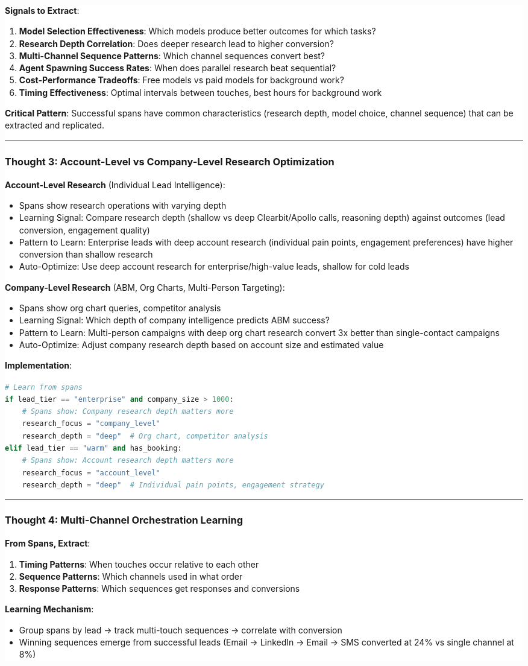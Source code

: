 **Signals to Extract**:
1. **Model Selection Effectiveness**: Which models produce better outcomes for which tasks?
2. **Research Depth Correlation**: Does deeper research lead to higher conversion?
3. **Multi-Channel Sequence Patterns**: Which channel sequences convert best?
4. **Agent Spawning Success Rates**: When does parallel research beat sequential?
5. **Cost-Performance Tradeoffs**: Free models vs paid models for background work?
6. **Timing Effectiveness**: Optimal intervals between touches, best hours for background work

**Critical Pattern**: Successful spans have common characteristics (research depth, model choice, channel sequence) that can be extracted and replicated.

---

### Thought 3: Account-Level vs Company-Level Research Optimization

**Account-Level Research** (Individual Lead Intelligence):
- Spans show research operations with varying depth
- Learning Signal: Compare research depth (shallow vs deep Clearbit/Apollo calls, reasoning depth) against outcomes (lead conversion, engagement quality)
- Pattern to Learn: Enterprise leads with deep account research (individual pain points, engagement preferences) have higher conversion than shallow research
- Auto-Optimize: Use deep account research for enterprise/high-value leads, shallow for cold leads

**Company-Level Research** (ABM, Org Charts, Multi-Person Targeting):
- Spans show org chart queries, competitor analysis
- Learning Signal: Which depth of company intelligence predicts ABM success?
- Pattern to Learn: Multi-person campaigns with deep org chart research convert 3x better than single-contact campaigns
- Auto-Optimize: Adjust company research depth based on account size and estimated value

**Implementation**:
```python
# Learn from spans
if lead_tier == "enterprise" and company_size > 1000:
    # Spans show: Company research depth matters more
    research_focus = "company_level"
    research_depth = "deep"  # Org chart, competitor analysis
elif lead_tier == "warm" and has_booking:
    # Spans show: Account research depth matters more
    research_focus = "account_level"
    research_depth = "deep"  # Individual pain points, engagement strategy
```

---

### Thought 4: Multi-Channel Orchestration Learning

**From Spans, Extract**:
1. **Timing Patterns**: When touches occur relative to each other
2. **Sequence Patterns**: Which channels used in what order
3. **Response Patterns**: Which sequences get responses and conversions

**Learning Mechanism**:
- Group spans by lead → track multi-touch sequences → correlate with conversion
- Winning sequences emerge from successful leads (Email → LinkedIn → Email → SMS converted at 24% vs single channel at 8%)
